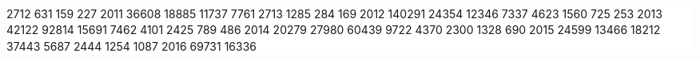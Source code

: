    <td style="text-align:right;"> 2712 </td>
   <td style="text-align:right;"> 631 </td>
   <td style="text-align:right;"> 159 </td>
   <td style="text-align:right;"> 227 </td>
  </tr>
  <tr>
   <td style="text-align:left;"> 2011 </td>
   <td style="text-align:right;"> 36608 </td>
   <td style="text-align:right;"> 18885 </td>
   <td style="text-align:right;"> 11737 </td>
   <td style="text-align:right;"> 7761 </td>
   <td style="text-align:right;"> 2713 </td>
   <td style="text-align:right;"> 1285 </td>
   <td style="text-align:right;"> 284 </td>
   <td style="text-align:right;"> 169 </td>
  </tr>
  <tr>
   <td style="text-align:left;"> 2012 </td>
   <td style="text-align:right;"> 140291 </td>
   <td style="text-align:right;"> 24354 </td>
   <td style="text-align:right;"> 12346 </td>
   <td style="text-align:right;"> 7337 </td>
   <td style="text-align:right;"> 4623 </td>
   <td style="text-align:right;"> 1560 </td>
   <td style="text-align:right;"> 725 </td>
   <td style="text-align:right;"> 253 </td>
  </tr>
  <tr>
   <td style="text-align:left;"> 2013 </td>
   <td style="text-align:right;"> 42122 </td>
   <td style="text-align:right;"> 92814 </td>
   <td style="text-align:right;"> 15691 </td>
   <td style="text-align:right;"> 7462 </td>
   <td style="text-align:right;"> 4101 </td>
   <td style="text-align:right;"> 2425 </td>
   <td style="text-align:right;"> 789 </td>
   <td style="text-align:right;"> 486 </td>
  </tr>
  <tr>
   <td style="text-align:left;"> 2014 </td>
   <td style="text-align:right;"> 20279 </td>
   <td style="text-align:right;"> 27980 </td>
   <td style="text-align:right;"> 60439 </td>
   <td style="text-align:right;"> 9722 </td>
   <td style="text-align:right;"> 4370 </td>
   <td style="text-align:right;"> 2300 </td>
   <td style="text-align:right;"> 1328 </td>
   <td style="text-align:right;"> 690 </td>
  </tr>
  <tr>
   <td style="text-align:left;"> 2015 </td>
   <td style="text-align:right;"> 24599 </td>
   <td style="text-align:right;"> 13466 </td>
   <td style="text-align:right;"> 18212 </td>
   <td style="text-align:right;"> 37443 </td>
   <td style="text-align:right;"> 5687 </td>
   <td style="text-align:right;"> 2444 </td>
   <td style="text-align:right;"> 1254 </td>
   <td style="text-align:right;"> 1087 </td>
  </tr>
  <tr>
   <td style="text-align:left;"> 2016 </td>
   <td style="text-align:right;"> 69731 </td>
   <td style="text-align:right;"> 16336 </td>